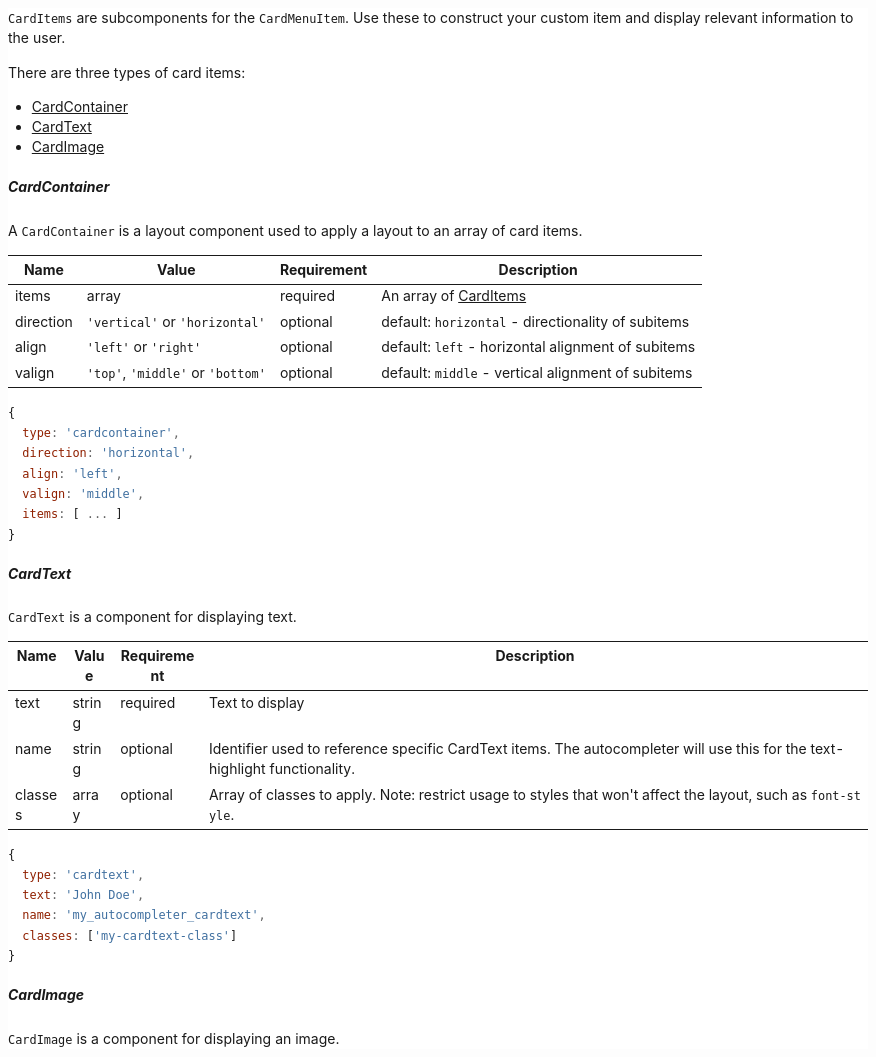 `CardItems` are subcomponents for the `CardMenuItem`. Use these to construct your custom item and display relevant information to the user.

There are three types of card items:
* [CardContainer](#cardcontainer)
* [CardText](#cardtext)
* [CardImage](#cardimage)

##### CardContainer

A `CardContainer` is a layout component used to apply a layout to an array of card items.

| Name | Value | Requirement | Description |
| ---- | ----- | ----------- | ----------- |
| items | array | required | An array of [CardItems](#carditem) |
| direction | `'vertical'` or `'horizontal'` | optional | default: `horizontal` - directionality of subitems |
| align | `'left'` or `'right'` | optional | default: `left` - horizontal alignment of subitems |
| valign | `'top'`, `'middle'` or `'bottom'` | optional | default: `middle` - vertical alignment of subitems |

```js
{
  type: 'cardcontainer',
  direction: 'horizontal',
  align: 'left',
  valign: 'middle',
  items: [ ... ]
}
```

##### CardText

`CardText` is a component for displaying text.

| Name | Value | Requirement | Description |
| ---- | ----- | ----------- | ----------- |
| text | string | required | Text to display |
| name | string | optional | Identifier used to reference specific CardText items. The autocompleter will use this for the text-highlight functionality. |
| classes | array | optional | Array of classes to apply. Note: restrict usage to styles that won't affect the layout, such as `font-style`. |

```js
{
  type: 'cardtext',
  text: 'John Doe',
  name: 'my_autocompleter_cardtext',
  classes: ['my-cardtext-class']
}
```

##### CardImage

`CardImage` is a component for displaying an image.
